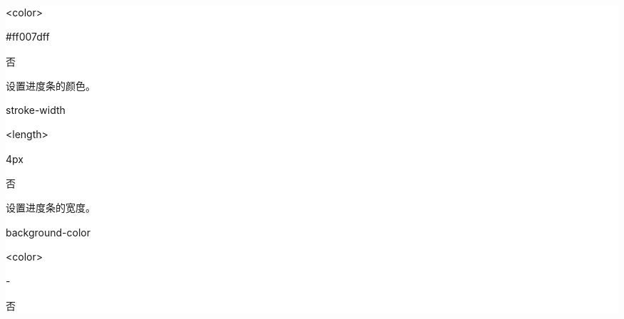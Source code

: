 <td class="cellrowborder" valign="top" width="12.061206120612061%" headers="mcps1.1.6.1.2 "><p id="zh-cn_topic_0000001058670841_a7e7fc8b3939f4d8c8da8246c80ae85b8"><a name="zh-cn_topic_0000001058670841_a7e7fc8b3939f4d8c8da8246c80ae85b8"></a><a name="zh-cn_topic_0000001058670841_a7e7fc8b3939f4d8c8da8246c80ae85b8"></a>&lt;color&gt;</p>
</td>
<td class="cellrowborder" valign="top" width="26.672667266726673%" headers="mcps1.1.6.1.3 "><p id="zh-cn_topic_0000001058670841_p57261722152113"><a name="zh-cn_topic_0000001058670841_p57261722152113"></a><a name="zh-cn_topic_0000001058670841_p57261722152113"></a>#ff007dff</p>
</td>
<td class="cellrowborder" valign="top" width="6.9306930693069315%" headers="mcps1.1.6.1.4 "><p id="zh-cn_topic_0000001058670841_a45701b1485b44c0f97505e521710d4de"><a name="zh-cn_topic_0000001058670841_a45701b1485b44c0f97505e521710d4de"></a><a name="zh-cn_topic_0000001058670841_a45701b1485b44c0f97505e521710d4de"></a>否</p>
</td>
<td class="cellrowborder" valign="top" width="38.613861386138616%" headers="mcps1.1.6.1.5 "><p id="zh-cn_topic_0000001058670841_a5e442a4aedc84f0c95aa140a6ec8713c"><a name="zh-cn_topic_0000001058670841_a5e442a4aedc84f0c95aa140a6ec8713c"></a><a name="zh-cn_topic_0000001058670841_a5e442a4aedc84f0c95aa140a6ec8713c"></a>设置进度条的颜色。</p>
</td>
</tr>
<tr id="zh-cn_topic_0000001058670841_rfadd2e86d5a547398a318b82fe88ddcd"><td class="cellrowborder" valign="top" width="15.721572157215721%" headers="mcps1.1.6.1.1 "><p id="zh-cn_topic_0000001058670841_ae2d0777495164c409e85313fdf1c6a78"><a name="zh-cn_topic_0000001058670841_ae2d0777495164c409e85313fdf1c6a78"></a><a name="zh-cn_topic_0000001058670841_ae2d0777495164c409e85313fdf1c6a78"></a>stroke-width</p>
</td>
<td class="cellrowborder" valign="top" width="12.061206120612061%" headers="mcps1.1.6.1.2 "><p id="zh-cn_topic_0000001058670841_ab0e2ad53dc6545fab26a0dcaedafadcf"><a name="zh-cn_topic_0000001058670841_ab0e2ad53dc6545fab26a0dcaedafadcf"></a><a name="zh-cn_topic_0000001058670841_ab0e2ad53dc6545fab26a0dcaedafadcf"></a>&lt;length&gt;</p>
</td>
<td class="cellrowborder" valign="top" width="26.672667266726673%" headers="mcps1.1.6.1.3 "><p id="zh-cn_topic_0000001058670841_p163627544235"><a name="zh-cn_topic_0000001058670841_p163627544235"></a><a name="zh-cn_topic_0000001058670841_p163627544235"></a>4px</p>
<p id="zh-cn_topic_0000001058670841_p149261166381"><a name="zh-cn_topic_0000001058670841_p149261166381"></a><a name="zh-cn_topic_0000001058670841_p149261166381"></a></p>
</td>
<td class="cellrowborder" valign="top" width="6.9306930693069315%" headers="mcps1.1.6.1.4 "><p id="zh-cn_topic_0000001058670841_a33f30b29f52e4f899dc0086815e1474c"><a name="zh-cn_topic_0000001058670841_a33f30b29f52e4f899dc0086815e1474c"></a><a name="zh-cn_topic_0000001058670841_a33f30b29f52e4f899dc0086815e1474c"></a>否</p>
</td>
<td class="cellrowborder" valign="top" width="38.613861386138616%" headers="mcps1.1.6.1.5 "><p id="zh-cn_topic_0000001058670841_acd7ffaee82cb4bfcb75c4b4c87dc512b"><a name="zh-cn_topic_0000001058670841_acd7ffaee82cb4bfcb75c4b4c87dc512b"></a><a name="zh-cn_topic_0000001058670841_acd7ffaee82cb4bfcb75c4b4c87dc512b"></a>设置进度条的宽度。</p>
</td>
</tr>
<tr id="zh-cn_topic_0000001058670841_row21738425241"><td class="cellrowborder" valign="top" width="15.721572157215721%" headers="mcps1.1.6.1.1 "><p id="zh-cn_topic_0000001058670841_p02571753202620"><a name="zh-cn_topic_0000001058670841_p02571753202620"></a><a name="zh-cn_topic_0000001058670841_p02571753202620"></a>background-color</p>
</td>
<td class="cellrowborder" valign="top" width="12.061206120612061%" headers="mcps1.1.6.1.2 "><p id="zh-cn_topic_0000001058670841_p8257155332614"><a name="zh-cn_topic_0000001058670841_p8257155332614"></a><a name="zh-cn_topic_0000001058670841_p8257155332614"></a>&lt;color&gt;</p>
</td>
<td class="cellrowborder" valign="top" width="26.672667266726673%" headers="mcps1.1.6.1.3 "><p id="zh-cn_topic_0000001058670841_p1989061072811"><a name="zh-cn_topic_0000001058670841_p1989061072811"></a><a name="zh-cn_topic_0000001058670841_p1989061072811"></a>-</p>
</td>
<td class="cellrowborder" valign="top" width="6.9306930693069315%" headers="mcps1.1.6.1.4 "><p id="zh-cn_topic_0000001058670841_p82571153192611"><a name="zh-cn_topic_0000001058670841_p82571153192611"></a><a name="zh-cn_topic_0000001058670841_p82571153192611"></a>否</p>